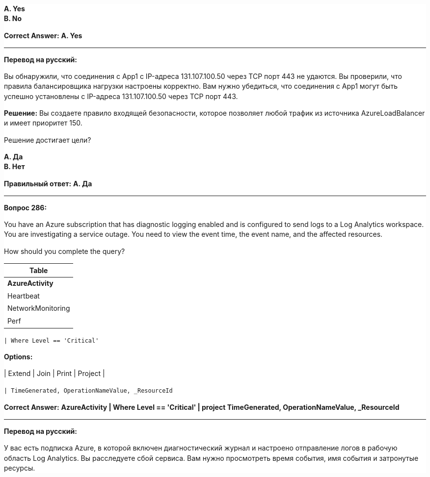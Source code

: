 **A. Yes**  
**B. No**

**Correct Answer:** **A. Yes**

---

**Перевод на русский:**

Вы обнаружили, что соединения с App1 с IP-адреса 131.107.100.50 через TCP порт 443 не удаются. Вы проверили, что правила балансировщика нагрузки настроены корректно. Вам нужно убедиться, что соединения с App1 могут быть успешно установлены с IP-адреса 131.107.100.50 через TCP порт 443.

**Решение:** Вы создаете правило входящей безопасности, которое позволяет любой трафик из источника AzureLoadBalancer и имеет приоритет 150.  

Решение достигает цели?

**A. Да**  
**B. Нет**

**Правильный ответ:** **A. Да**

_____________________________
**Вопрос 286:**

You have an Azure subscription that has diagnostic logging enabled and is configured to send logs to a Log Analytics workspace. You are investigating a service outage. You need to view the event time, the event name, and the affected resources.

How should you complete the query?

| Table          |  
|-----------------|  
| **AzureActivity** |  
| Heartbeat       |  
| NetworkMonitoring |  
| Perf            |  

`| Where Level == 'Critical'`  

**Options:**  

| Extend   | Join    | Print    | Project  |  

`| TimeGenerated, OperationNameValue, _ResourceId`  

**Correct Answer:** **AzureActivity | Where Level == 'Critical' | project TimeGenerated, OperationNameValue, _ResourceId**

---

**Перевод на русский:**

У вас есть подписка Azure, в которой включен диагностический журнал и настроено отправление логов в рабочую область Log Analytics. Вы расследуете сбой сервиса. Вам нужно просмотреть время события, имя события и затронутые ресурсы.
